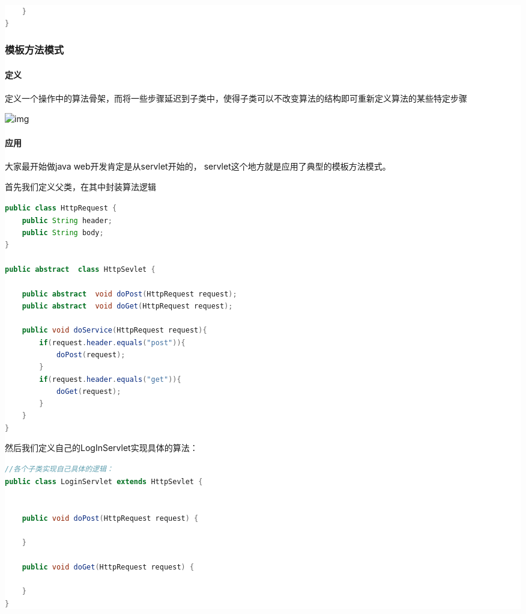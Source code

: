 ```java
    }
}

```



### 模板方法模式

#### 定义

定义一个操作中的算法骨架，而将一些步骤延迟到子类中，使得子类可以不改变算法的结构即可重新定义算法的某些特定步骤

![img](https://raw.githubusercontent.com/a1254898873/images/master/202203240116537.png)



#### 应用

大家最开始做java web开发肯定是从servlet开始的， servlet这个地方就是应用了典型的模板方法模式。

首先我们定义父类，在其中封装算法逻辑

```java
public class HttpRequest {
    public String header;
    public String body;
}

public abstract  class HttpSevlet {

    public abstract  void doPost(HttpRequest request);
    public abstract  void doGet(HttpRequest request);

    public void doService(HttpRequest request){
        if(request.header.equals("post")){
            doPost(request);
        }
        if(request.header.equals("get")){
            doGet(request);
        }
    }
}
```

然后我们定义自己的LogInServlet实现具体的算法：

```java
//各个子类实现自己具体的逻辑：
public class LoginServlet extends HttpSevlet {


    public void doPost(HttpRequest request) {

    }

    public void doGet(HttpRequest request) {

    }
}
```

